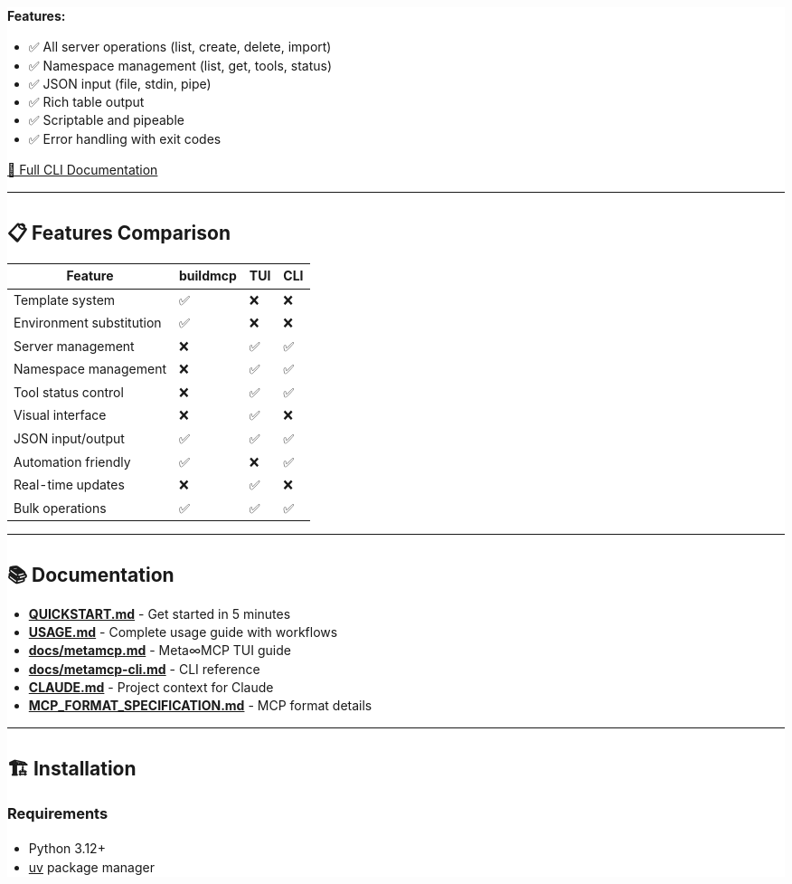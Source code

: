**Features:**
- ✅ All server operations (list, create, delete, import)
- ✅ Namespace management (list, get, tools, status)
- ✅ JSON input (file, stdin, pipe)
- ✅ Rich table output
- ✅ Scriptable and pipeable
- ✅ Error handling with exit codes

[📖 Full CLI Documentation](./docs/metamcp-cli.md)

---

## 📋 Features Comparison

| Feature | buildmcp | TUI | CLI |
|---------|----------|-----|-----|
| Template system | ✅ | ❌ | ❌ |
| Environment substitution | ✅ | ❌ | ❌ |
| Server management | ❌ | ✅ | ✅ |
| Namespace management | ❌ | ✅ | ✅ |
| Tool status control | ❌ | ✅ | ✅ |
| Visual interface | ❌ | ✅ | ❌ |
| JSON input/output | ✅ | ✅ | ✅ |
| Automation friendly | ✅ | ❌ | ✅ |
| Real-time updates | ❌ | ✅ | ❌ |
| Bulk operations | ✅ | ✅ | ✅ |

---

## 📚 Documentation

- **[QUICKSTART.md](./QUICKSTART.md)** - Get started in 5 minutes
- **[USAGE.md](./USAGE.md)** - Complete usage guide with workflows
- **[docs/metamcp.md](./docs/metamcp.md)** - Meta∞MCP TUI guide
- **[docs/metamcp-cli.md](./docs/metamcp-cli.md)** - CLI reference
- **[CLAUDE.md](./CLAUDE.md)** - Project context for Claude
- **[MCP_FORMAT_SPECIFICATION.md](./MCP_FORMAT_SPECIFICATION.md)** - MCP format details

---

## 🏗️ Installation

### Requirements

- Python 3.12+
- [uv](https://github.com/astral-sh/uv) package manager

